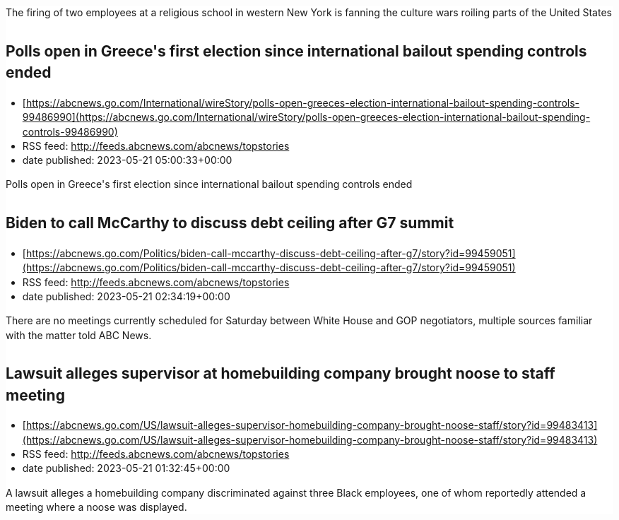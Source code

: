 The firing of two employees at a religious school in western New York is fanning the culture wars roiling parts of the United States

## Polls open in Greece's first election since international bailout spending controls ended
 - [https://abcnews.go.com/International/wireStory/polls-open-greeces-election-international-bailout-spending-controls-99486990](https://abcnews.go.com/International/wireStory/polls-open-greeces-election-international-bailout-spending-controls-99486990)
 - RSS feed: http://feeds.abcnews.com/abcnews/topstories
 - date published: 2023-05-21 05:00:33+00:00

Polls open in Greece's first election since international bailout spending controls ended

## Biden to call McCarthy to discuss debt ceiling after G7 summit
 - [https://abcnews.go.com/Politics/biden-call-mccarthy-discuss-debt-ceiling-after-g7/story?id=99459051](https://abcnews.go.com/Politics/biden-call-mccarthy-discuss-debt-ceiling-after-g7/story?id=99459051)
 - RSS feed: http://feeds.abcnews.com/abcnews/topstories
 - date published: 2023-05-21 02:34:19+00:00

There are no meetings currently scheduled for Saturday between White House and GOP negotiators, multiple sources familiar with the matter told ABC News.

## Lawsuit alleges supervisor at homebuilding company brought noose to staff meeting
 - [https://abcnews.go.com/US/lawsuit-alleges-supervisor-homebuilding-company-brought-noose-staff/story?id=99483413](https://abcnews.go.com/US/lawsuit-alleges-supervisor-homebuilding-company-brought-noose-staff/story?id=99483413)
 - RSS feed: http://feeds.abcnews.com/abcnews/topstories
 - date published: 2023-05-21 01:32:45+00:00

A lawsuit alleges a homebuilding company discriminated against three Black employees, one of whom reportedly attended a meeting where a noose was displayed.

